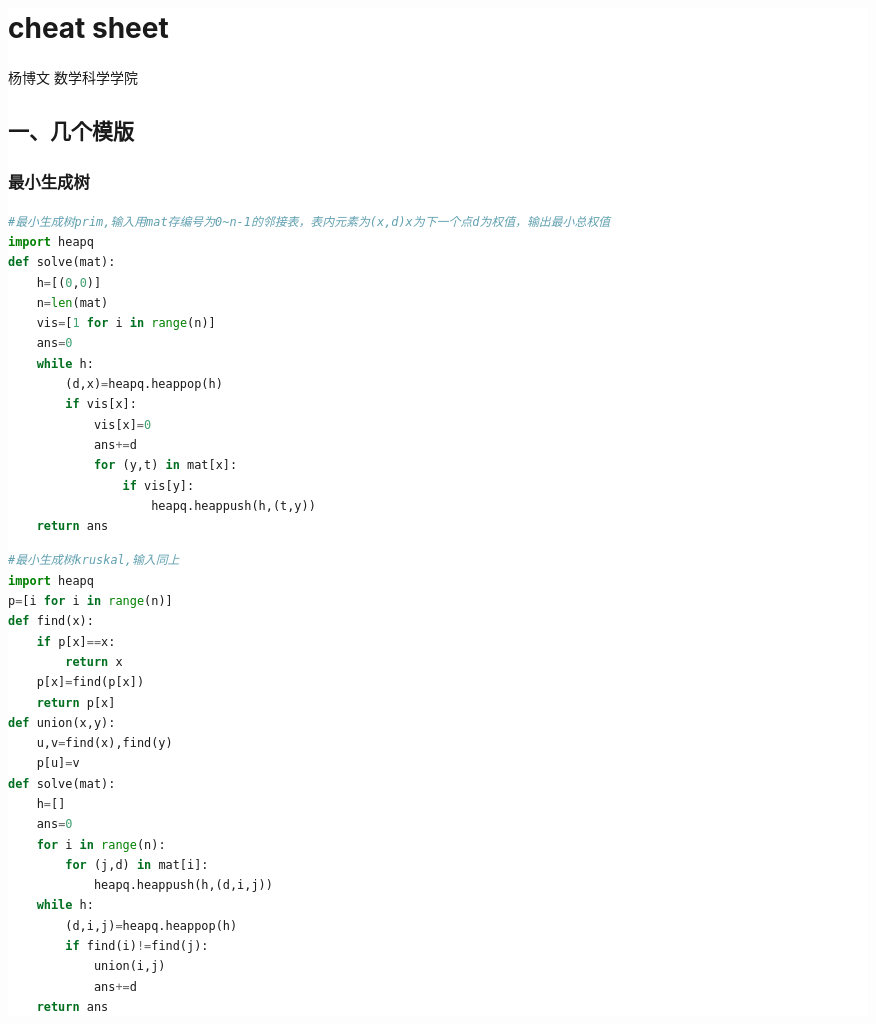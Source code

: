 # cheat sheet

杨博文 数学科学学院

## 一、几个模版

### 最小生成树

```python
#最小生成树prim,输入用mat存编号为0~n-1的邻接表，表内元素为(x,d)x为下一个点d为权值，输出最小总权值
import heapq
def solve(mat):
    h=[(0,0)]
    n=len(mat)
    vis=[1 for i in range(n)]
    ans=0
    while h:
        (d,x)=heapq.heappop(h)
        if vis[x]:
            vis[x]=0
            ans+=d
            for (y,t) in mat[x]:
                if vis[y]:
	                heapq.heappush(h,(t,y))
    return ans
```

```python
#最小生成树kruskal,输入同上
import heapq
p=[i for i in range(n)]
def find(x):
    if p[x]==x:
        return x
    p[x]=find(p[x])
    return p[x]
def union(x,y):
    u,v=find(x),find(y)
    p[u]=v
def solve(mat):
    h=[]
    ans=0
    for i in range(n):
        for (j,d) in mat[i]:
            heapq.heappush(h,(d,i,j))
    while h:
        (d,i,j)=heapq.heappop(h)
        if find(i)!=find(j):
            union(i,j)
            ans+=d
	return ans
```
